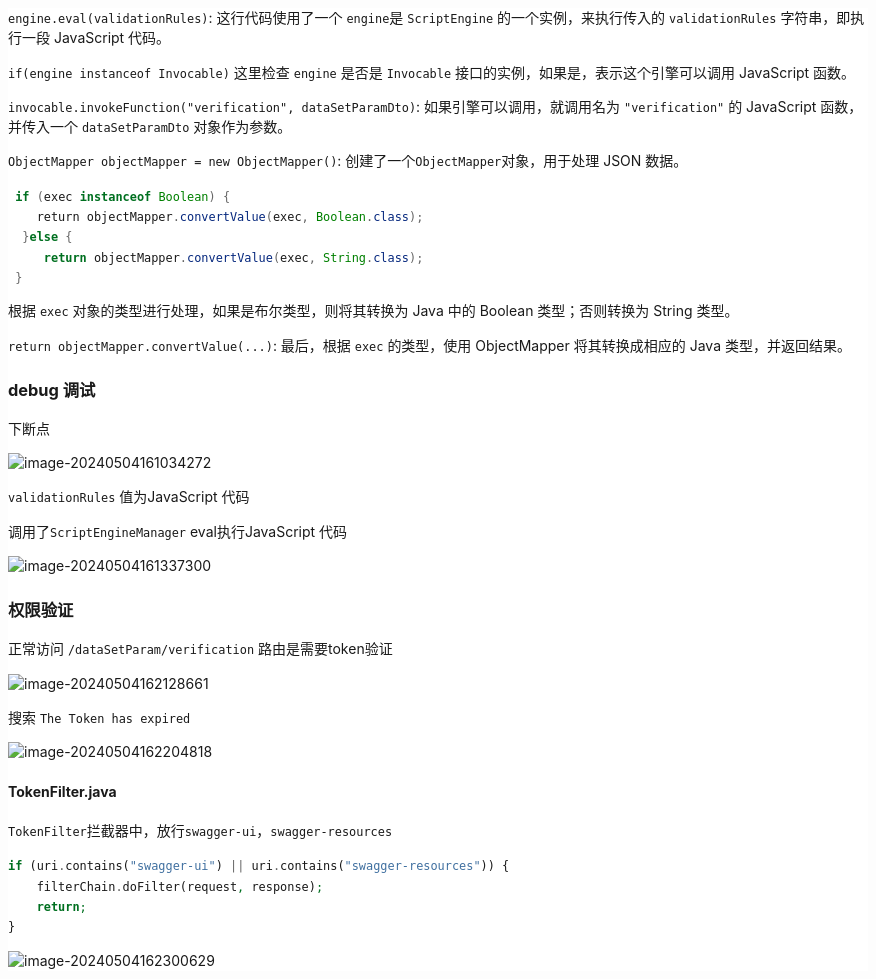 `engine.eval(validationRules)`: 这行代码使用了一个 `engine`是 `ScriptEngine` 的一个实例，来执行传入的 `validationRules` 字符串，即执行一段 JavaScript 代码。

`if(engine instanceof Invocable)` 这里检查 `engine` 是否是 `Invocable` 接口的实例，如果是，表示这个引擎可以调用 JavaScript 函数。

`invocable.invokeFunction("verification", dataSetParamDto)`: 如果引擎可以调用，就调用名为 `"verification"` 的 JavaScript 函数，并传入一个 `dataSetParamDto` 对象作为参数。

`ObjectMapper objectMapper = new ObjectMapper()`: 创建了一个`ObjectMapper`对象，用于处理 JSON 数据。

```java
 if (exec instanceof Boolean) {  
    return objectMapper.convertValue(exec, Boolean.class);  
  }else {  
     return objectMapper.convertValue(exec, String.class);  
 }
```

根据 `exec` 对象的类型进行处理，如果是布尔类型，则将其转换为 Java 中的 Boolean 类型；否则转换为 String 类型。

`return objectMapper.convertValue(...)`: 最后，根据 `exec` 的类型，使用 ObjectMapper 将其转换成相应的 Java 类型，并返回结果。

### debug 调试

下断点

![image-20240504161034272](https://shs3.b.qianxin.com/attack_forum/2024/05/attach-d10959676eaeee0394fe16437646c27a9b875e4a.png)

`validationRules` 值为JavaScript 代码

调用了`ScriptEngineManager` eval执行JavaScript 代码

![image-20240504161337300](https://shs3.b.qianxin.com/attack_forum/2024/05/attach-1e07ae50358674738ac59b9d1d8fad2adf784fae.png)

### 权限验证

正常访问 `/dataSetParam/verification` 路由是需要token验证

![image-20240504162128661](https://shs3.b.qianxin.com/attack_forum/2024/05/attach-0fdaae5223a9ac69ccd1a80aceed748e77659f7b.png)

搜索 `The Token has expired`

![image-20240504162204818](https://shs3.b.qianxin.com/attack_forum/2024/05/attach-c2832c350fc8218f9c79d655374dcc2f749a13dd.png)

#### TokenFilter.java

`TokenFilter`拦截器中，放行`swagger-ui`，`swagger-resources`

```php
if (uri.contains("swagger-ui") || uri.contains("swagger-resources")) {  
    filterChain.doFilter(request, response);  
    return;  
}
```

![image-20240504162300629](https://shs3.b.qianxin.com/attack_forum/2024/05/attach-1d6ad9257d5089b79343238558514343e73b5444.png)

